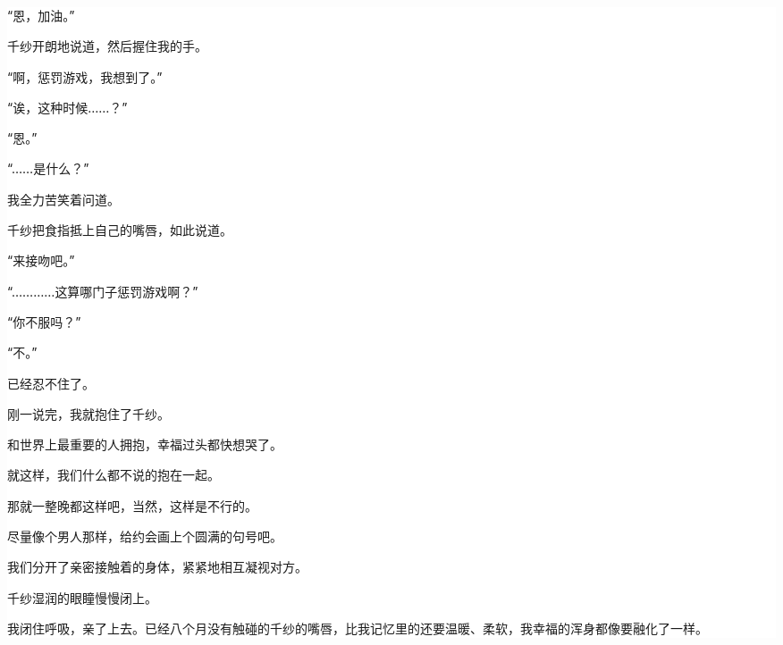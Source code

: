 “恩，加油。”

千纱开朗地说道，然后握住我的手。

“啊，惩罚游戏，我想到了。”

“诶，这种时候……？”

“恩。”

“……是什么？”

我全力苦笑着问道。

千纱把食指抵上自己的嘴唇，如此说道。

“来接吻吧。”

“…………这算哪门子惩罚游戏啊？”

“你不服吗？”

“不。”

已经忍不住了。

刚一说完，我就抱住了千纱。

和世界上最重要的人拥抱，幸福过头都快想哭了。

就这样，我们什么都不说的抱在一起。

那就一整晚都这样吧，当然，这样是不行的。

尽量像个男人那样，给约会画上个圆满的句号吧。

我们分开了亲密接触着的身体，紧紧地相互凝视对方。

千纱湿润的眼瞳慢慢闭上。

我闭住呼吸，亲了上去。已经八个月没有触碰的千纱的嘴唇，比我记忆里的还要温暖、柔软，我幸福的浑身都像要融化了一样。

